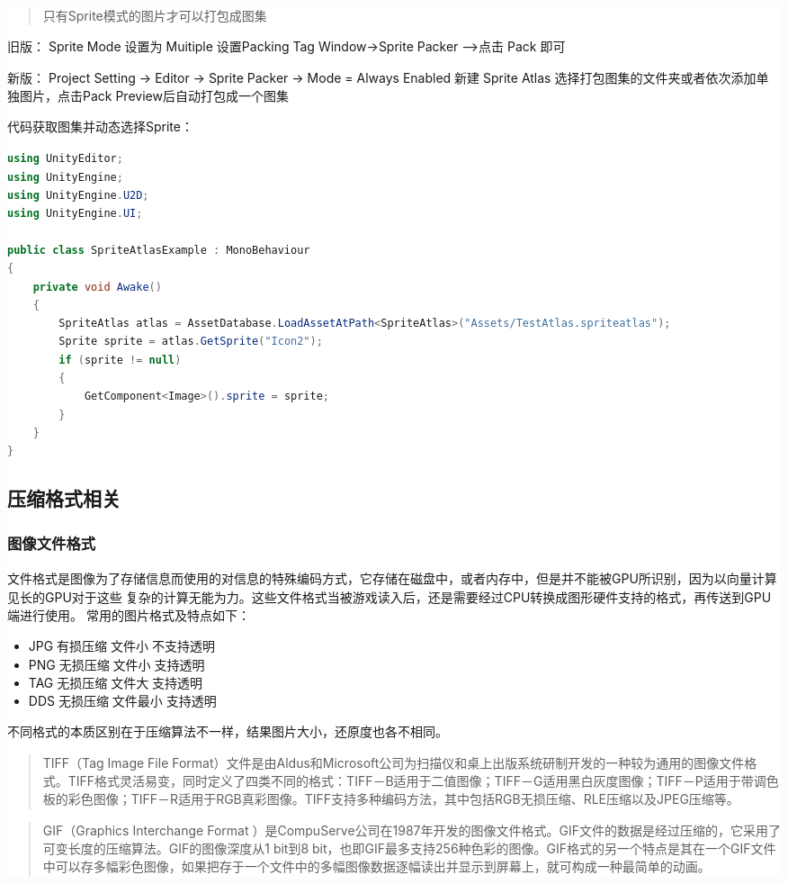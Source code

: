 > 只有Sprite模式的图片才可以打包成图集

旧版：
Sprite Mode 设置为 Muitiple 设置Packing Tag
Window->Sprite Packer –>点击 Pack 即可

新版：
Project Setting -> Editor  -> Sprite Packer -> Mode = Always Enabled
新建 Sprite Atlas
选择打包图集的文件夹或者依次添加单独图片，点击Pack Preview后自动打包成一个图集

代码获取图集并动态选择Sprite：
```cs
using UnityEditor;
using UnityEngine;
using UnityEngine.U2D;
using UnityEngine.UI;

public class SpriteAtlasExample : MonoBehaviour
{
    private void Awake()
    {
        SpriteAtlas atlas = AssetDatabase.LoadAssetAtPath<SpriteAtlas>("Assets/TestAtlas.spriteatlas");
        Sprite sprite = atlas.GetSprite("Icon2");
        if (sprite != null)
        {
            GetComponent<Image>().sprite = sprite;
        }
    }
}
```

## 压缩格式相关
### 图像文件格式
文件格式是图像为了存储信息而使用的对信息的特殊编码方式，它存储在磁盘中，或者内存中，但是并不能被GPU所识别，因为以向量计算见长的GPU对于这些 复杂的计算无能为力。这些文件格式当被游戏读入后，还是需要经过CPU转换成图形硬件支持的格式，再传送到GPU端进行使用。
常用的图片格式及特点如下：
* JPG 有损压缩 文件小 不支持透明
* PNG 无损压缩 文件小 支持透明
* TAG 无损压缩 文件大 支持透明
* DDS 无损压缩 文件最小 支持透明

不同格式的本质区别在于压缩算法不一样，结果图片大小，还原度也各不相同。

> TIFF（Tag Image File Format）文件是由Aldus和Microsoft公司为扫描仪和桌上出版系统研制开发的一种较为通用的图像文件格式。TIFF格式灵活易变，同时定义了四类不同的格式：TIFF－B适用于二值图像；TIFF－G适用黑白灰度图像；TIFF－P适用于带调色板的彩色图像；TIFF－R适用于RGB真彩图像。TIFF支持多种编码方法，其中包括RGB无损压缩、RLE压缩以及JPEG压缩等。

> GIF（Graphics Interchange Format ）是CompuServe公司在1987年开发的图像文件格式。GIF文件的数据是经过压缩的，它采用了可变长度的压缩算法。GIF的图像深度从1 bit到8 bit，也即GIF最多支持256种色彩的图像。GIF格式的另一个特点是其在一个GIF文件中可以存多幅彩色图像，如果把存于一个文件中的多幅图像数据逐幅读出并显示到屏幕上，就可构成一种最简单的动画。
